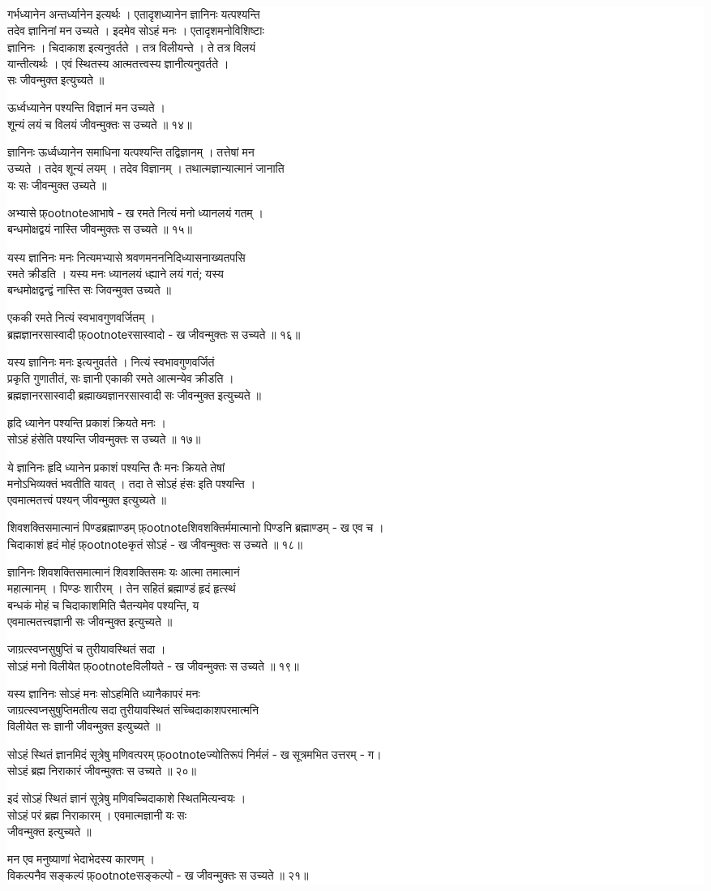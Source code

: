 गर्भध्यानेन अन्तर्ध्यानेन इत्यर्थः । एतादृशध्यानेन ज्ञानिनः यत्पश्यन्ति  
तदेव ज्ञानिनां मन उच्यते । इदमेव सोऽहं मनः । एतादृशमनोविशिष्टाः  
ज्ञानिनः । चिदाकाश इत्यनुवर्तते । तत्र विलीयन्ते । ते तत्र विलयं  
यान्तीत्यर्थः । एवं स्थितस्य आत्मतत्त्वस्य ज्ञानीत्यनुवर्तते ।  
सः जीवन्मुक्त इत्युच्यते ॥  
  
ऊर्ध्वध्यानेन पश्यन्ति विज्ञानं मन उच्यते ।  
शून्यं लयं च विलयं जीवन्मुक्तः स उच्यते ॥ १४॥  
  
ज्ञानिनः ऊर्ध्वध्यानेन समाधिना यत्पश्यन्ति तद्विज्ञानम् । तत्तेषां मन  
उच्यते । तदेव शून्यं लयम् । तदेव विज्ञानम् । तथात्मज्ञान्यात्मानं जानाति  
यः सः जीवन्मुक्त उच्यते ॥  
  
अभ्यासे फ़्ootnoteआभाषे - ख रमते नित्यं मनो ध्यानलयं गतम् ।  
बन्धमोक्षद्वयं नास्ति जीवन्मुक्तः स उच्यते ॥ १५॥  
  
यस्य ज्ञानिनः मनः नित्यमभ्यासे श्रवणमनननिदिध्यासनाख्यतपसि  
रमते क्रीडति । यस्य मनः ध्यानलयं ध्ह्याने लयं गतं; यस्य  
बन्धमोक्षद्वन्द्वं नास्ति सः जिवन्मुक्त उच्यते ॥  
  
एककी रमते नित्यं स्वभावगुणवर्जितम् ।  
ब्रह्मज्ञानरसास्वादी फ़्ootnoteरसास्वादो - ख जीवन्मुक्तः स उच्यते ॥ १६॥  
  
यस्य ज्ञानिनः मनः इत्यनुवर्तते । नित्यं स्वभावगुणवर्जितं  
प्रकृति गुणातीतं, सः ज्ञानी एकाकी रमते आत्मन्येव क्रीडति ।  
ब्रह्मज्ञानरसास्वादी ब्रह्माख्यज्ञानरसास्वादी सः जीवन्मुक्त इत्युच्यते ॥  
  
हृदि ध्यानेन पश्यन्ति प्रकाशं क्रियते मनः ।  
सोऽहं हंसेति पश्यन्ति जीवन्मुक्तः स उच्यते ॥ १७॥  
  
ये ज्ञानिनः हृदि ध्यानेन प्रकाशं पश्यन्ति तैः मनः क्रियते तेषां  
मनोऽभिव्यक्तं भवतीति यावत् । तदा ते सोऽहं हंसः इति पश्यन्ति ।  
एवमात्मतत्त्वं पश्यन् जीवन्मुक्त इत्युच्यते ॥  
  
शिवशक्तिसमात्मानं पिण्डब्रह्माण्डम् फ़्ootnoteशिवशक्तिर्ममात्मानो पिण्डनि ब्रह्माण्डम् - ख एव च ।  
चिदाकाशं हृदं मोहं फ़्ootnoteकृतं सोऽहं - ख जीवन्मुक्तः स उच्यते ॥ १८॥  
  
ज्ञानिनः शिवशक्तिसमात्मानं शिवशक्तिसमः यः आत्मा तमात्मानं  
महात्मानम् । पिण्डः शारीरम् । तेन सहितं ब्रह्माण्डं हृदं हृत्स्थं  
बन्धकं मोहं च चिदाकाशमिति चैतन्यमेव पश्यन्ति, य  
एवमात्मतत्त्वज्ञानी सः जीवन्मुक्त इत्युच्यते ॥  
  
जाग्रत्स्वप्नसुषुप्तिं च तुरीयावस्थितं सदा ।  
सोऽहं मनो विलीयेत फ़्ootnoteविलीयते - ख जीवन्मुक्तः स उच्यते ॥ १९॥  
  
यस्य ज्ञानिनः सोऽहं मनः सोऽहमिति ध्यानैकापरं मनः  
जाग्रत्स्वप्नसुषुप्तिमतीत्य सदा तुरीयावस्थितं सच्चिदाकाशपरमात्मनि  
विलीयेत सः ज्ञानी जीवन्मुक्त इत्युच्यते ॥  
  
सोऽहं स्थितं ज्ञानमिदं सूत्रेषु मणिवत्परम् फ़्ootnoteज्योतिरूपं निर्मलं - ख सूत्रमभित उत्तरम् - ग।  
सोऽहं ब्रह्म निराकारं जीवन्मुक्तः स उच्यते ॥ २०॥  
  
इदं सोऽहं स्थितं ज्ञानं सूत्रेषु मणिवच्चिदाकाशे स्थितमित्यन्वयः ।  
सोऽहं परं ब्रह्म निराकारम् । एवमात्मज्ञानी यः सः  
जीवन्मुक्त इत्युच्यते ॥  
  
मन एव मनुष्याणां भेदाभेदस्य कारणम् ।  
विकल्पनैव सङ्कल्पं फ़्ootnoteसङ्कल्पो - ख जीवन्मुक्तः स उच्यते ॥ २१॥  
  